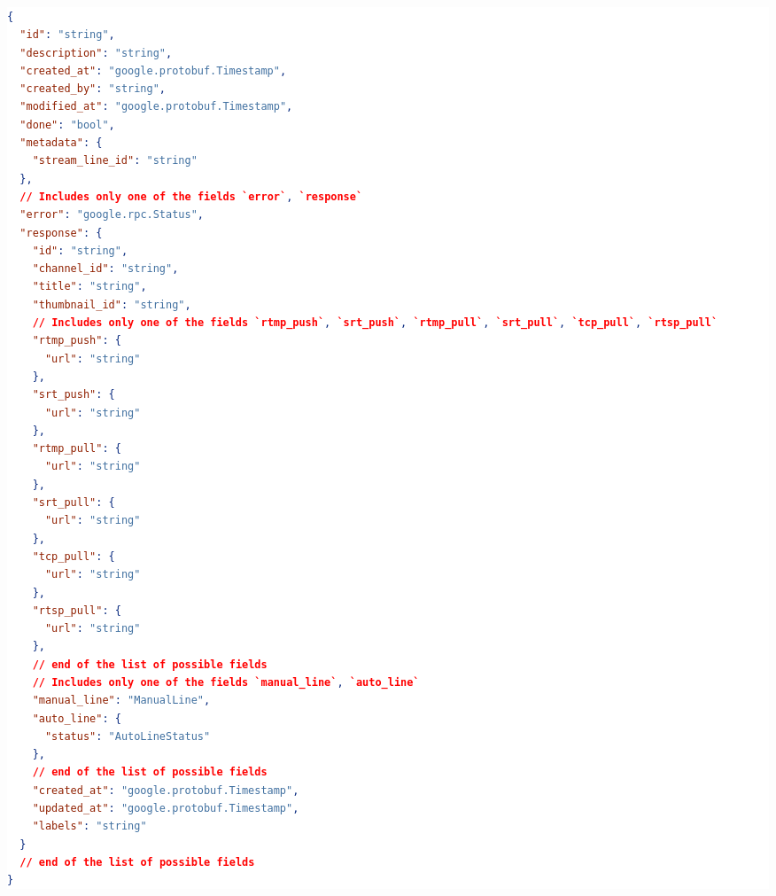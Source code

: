 ```json
{
  "id": "string",
  "description": "string",
  "created_at": "google.protobuf.Timestamp",
  "created_by": "string",
  "modified_at": "google.protobuf.Timestamp",
  "done": "bool",
  "metadata": {
    "stream_line_id": "string"
  },
  // Includes only one of the fields `error`, `response`
  "error": "google.rpc.Status",
  "response": {
    "id": "string",
    "channel_id": "string",
    "title": "string",
    "thumbnail_id": "string",
    // Includes only one of the fields `rtmp_push`, `srt_push`, `rtmp_pull`, `srt_pull`, `tcp_pull`, `rtsp_pull`
    "rtmp_push": {
      "url": "string"
    },
    "srt_push": {
      "url": "string"
    },
    "rtmp_pull": {
      "url": "string"
    },
    "srt_pull": {
      "url": "string"
    },
    "tcp_pull": {
      "url": "string"
    },
    "rtsp_pull": {
      "url": "string"
    },
    // end of the list of possible fields
    // Includes only one of the fields `manual_line`, `auto_line`
    "manual_line": "ManualLine",
    "auto_line": {
      "status": "AutoLineStatus"
    },
    // end of the list of possible fields
    "created_at": "google.protobuf.Timestamp",
    "updated_at": "google.protobuf.Timestamp",
    "labels": "string"
  }
  // end of the list of possible fields
}
```
